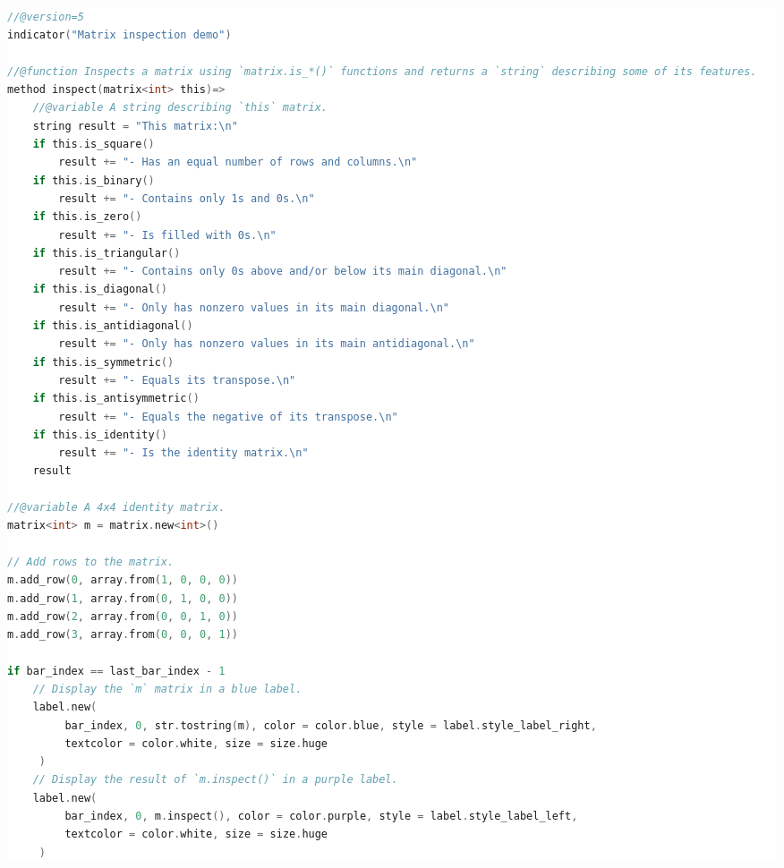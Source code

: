 ```c
//@version=5
indicator("Matrix inspection demo")

//@function Inspects a matrix using `matrix.is_*()` functions and returns a `string` describing some of its features.
method inspect(matrix<int> this)=>
    //@variable A string describing `this` matrix.
    string result = "This matrix:\n"
    if this.is_square()
        result += "- Has an equal number of rows and columns.\n"
    if this.is_binary()
        result += "- Contains only 1s and 0s.\n"
    if this.is_zero()
        result += "- Is filled with 0s.\n"
    if this.is_triangular()
        result += "- Contains only 0s above and/or below its main diagonal.\n"
    if this.is_diagonal()
        result += "- Only has nonzero values in its main diagonal.\n"
    if this.is_antidiagonal()
        result += "- Only has nonzero values in its main antidiagonal.\n"
    if this.is_symmetric()
        result += "- Equals its transpose.\n"
    if this.is_antisymmetric()
        result += "- Equals the negative of its transpose.\n"
    if this.is_identity()
        result += "- Is the identity matrix.\n"
    result

//@variable A 4x4 identity matrix.
matrix<int> m = matrix.new<int>()

// Add rows to the matrix.
m.add_row(0, array.from(1, 0, 0, 0))
m.add_row(1, array.from(0, 1, 0, 0))
m.add_row(2, array.from(0, 0, 1, 0))
m.add_row(3, array.from(0, 0, 0, 1))

if bar_index == last_bar_index - 1
    // Display the `m` matrix in a blue label.
    label.new(
         bar_index, 0, str.tostring(m), color = color.blue, style = label.style_label_right,
         textcolor = color.white, size = size.huge
     )
    // Display the result of `m.inspect()` in a purple label.
    label.new(
         bar_index, 0, m.inspect(), color = color.purple, style = label.style_label_left,
         textcolor = color.white, size = size.huge
     )
```

